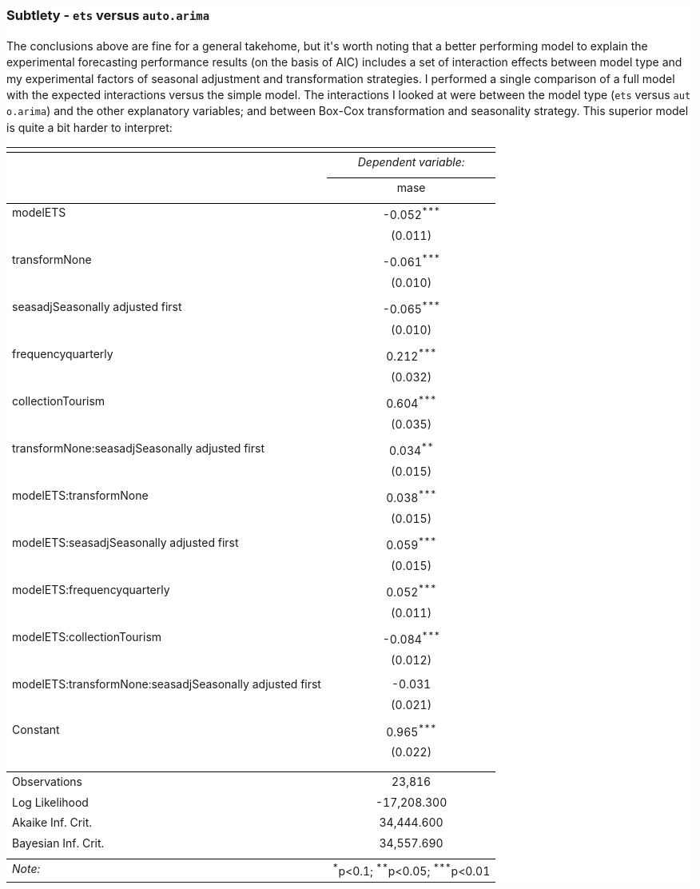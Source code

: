 ### Subtlety - `ets` versus `auto.arima`

The conclusions above are fine for a general takehome, but it's worth noting that a better performing model to explain the experimental forecasting performance results (on the basis of AIC) includes a set of interaction effects between model type and my experimental factors of seasonal adjustment and transformation strategies.  I performed a single comparison of a full model with the expected interactions versus the simple model.  The interactions I looked at were between the model type (`ets` versus `auto.arima`) and the other explanatory variables; and between Box-Cox transformation and seasonality strategy.  This superior model is quite a bit harder to interpret:

<table style="text-align:center"><tr><td colspan="2" style="border-bottom: 1px solid black"></td></tr><tr><td style="text-align:left"></td><td><em>Dependent variable:</em></td></tr>
<tr><td></td><td colspan="1" style="border-bottom: 1px solid black"></td></tr>
<tr><td style="text-align:left"></td><td>mase</td></tr>
<tr><td colspan="2" style="border-bottom: 1px solid black"></td></tr><tr><td style="text-align:left">modelETS</td><td>-0.052<sup>***</sup></td></tr>
<tr><td style="text-align:left"></td><td>(0.011)</td></tr>
<tr><td style="text-align:left"></td><td></td></tr>
<tr><td style="text-align:left">transformNone</td><td>-0.061<sup>***</sup></td></tr>
<tr><td style="text-align:left"></td><td>(0.010)</td></tr>
<tr><td style="text-align:left"></td><td></td></tr>
<tr><td style="text-align:left">seasadjSeasonally adjusted first</td><td>-0.065<sup>***</sup></td></tr>
<tr><td style="text-align:left"></td><td>(0.010)</td></tr>
<tr><td style="text-align:left"></td><td></td></tr>
<tr><td style="text-align:left">frequencyquarterly</td><td>0.212<sup>***</sup></td></tr>
<tr><td style="text-align:left"></td><td>(0.032)</td></tr>
<tr><td style="text-align:left"></td><td></td></tr>
<tr><td style="text-align:left">collectionTourism</td><td>0.604<sup>***</sup></td></tr>
<tr><td style="text-align:left"></td><td>(0.035)</td></tr>
<tr><td style="text-align:left"></td><td></td></tr>
<tr><td style="text-align:left">transformNone:seasadjSeasonally adjusted first</td><td>0.034<sup>**</sup></td></tr>
<tr><td style="text-align:left"></td><td>(0.015)</td></tr>
<tr><td style="text-align:left"></td><td></td></tr>
<tr><td style="text-align:left">modelETS:transformNone</td><td>0.038<sup>***</sup></td></tr>
<tr><td style="text-align:left"></td><td>(0.015)</td></tr>
<tr><td style="text-align:left"></td><td></td></tr>
<tr><td style="text-align:left">modelETS:seasadjSeasonally adjusted first</td><td>0.059<sup>***</sup></td></tr>
<tr><td style="text-align:left"></td><td>(0.015)</td></tr>
<tr><td style="text-align:left"></td><td></td></tr>
<tr><td style="text-align:left">modelETS:frequencyquarterly</td><td>0.052<sup>***</sup></td></tr>
<tr><td style="text-align:left"></td><td>(0.011)</td></tr>
<tr><td style="text-align:left"></td><td></td></tr>
<tr><td style="text-align:left">modelETS:collectionTourism</td><td>-0.084<sup>***</sup></td></tr>
<tr><td style="text-align:left"></td><td>(0.012)</td></tr>
<tr><td style="text-align:left"></td><td></td></tr>
<tr><td style="text-align:left">modelETS:transformNone:seasadjSeasonally adjusted first</td><td>-0.031</td></tr>
<tr><td style="text-align:left"></td><td>(0.021)</td></tr>
<tr><td style="text-align:left"></td><td></td></tr>
<tr><td style="text-align:left">Constant</td><td>0.965<sup>***</sup></td></tr>
<tr><td style="text-align:left"></td><td>(0.022)</td></tr>
<tr><td style="text-align:left"></td><td></td></tr>
<tr><td colspan="2" style="border-bottom: 1px solid black"></td></tr><tr><td style="text-align:left">Observations</td><td>23,816</td></tr>
<tr><td style="text-align:left">Log Likelihood</td><td>-17,208.300</td></tr>
<tr><td style="text-align:left">Akaike Inf. Crit.</td><td>34,444.600</td></tr>
<tr><td style="text-align:left">Bayesian Inf. Crit.</td><td>34,557.690</td></tr>
<tr><td colspan="2" style="border-bottom: 1px solid black"></td></tr><tr><td style="text-align:left"><em>Note:</em></td><td style="text-align:right"><sup>*</sup>p<0.1; <sup>**</sup>p<0.05; <sup>***</sup>p<0.01</td></tr>
</table>